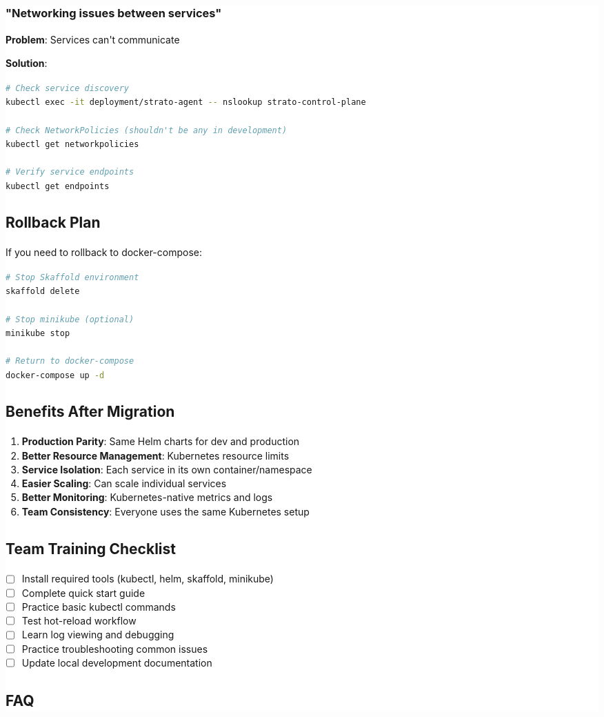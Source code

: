 ### "Networking issues between services"

**Problem**: Services can't communicate

**Solution**:
```bash
# Check service discovery
kubectl exec -it deployment/strato-agent -- nslookup strato-control-plane

# Check NetworkPolicies (shouldn't be any in development)
kubectl get networkpolicies

# Verify service endpoints
kubectl get endpoints
```

## Rollback Plan

If you need to rollback to docker-compose:

```bash
# Stop Skaffold environment
skaffold delete

# Stop minikube (optional)
minikube stop

# Return to docker-compose
docker-compose up -d
```

## Benefits After Migration

1. **Production Parity**: Same Helm charts for dev and production
2. **Better Resource Management**: Kubernetes resource limits
3. **Service Isolation**: Each service in its own container/namespace
4. **Easier Scaling**: Can scale individual services
5. **Better Monitoring**: Kubernetes-native metrics and logs
6. **Team Consistency**: Everyone uses the same Kubernetes setup

## Team Training Checklist

- [ ] Install required tools (kubectl, helm, skaffold, minikube)
- [ ] Complete quick start guide
- [ ] Practice basic kubectl commands
- [ ] Test hot-reload workflow
- [ ] Learn log viewing and debugging
- [ ] Practice troubleshooting common issues
- [ ] Update local development documentation

## FAQ
